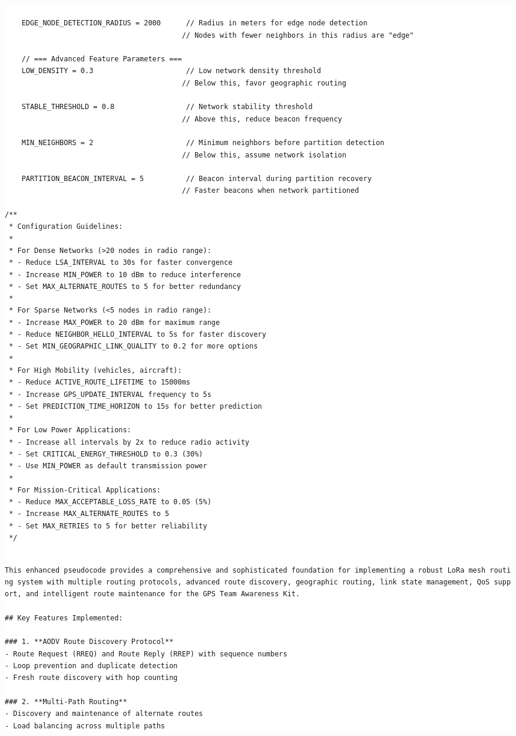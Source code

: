 ```pseudocode
    
    EDGE_NODE_DETECTION_RADIUS = 2000      // Radius in meters for edge node detection
                                          // Nodes with fewer neighbors in this radius are "edge"
    
    // === Advanced Feature Parameters ===
    LOW_DENSITY = 0.3                      // Low network density threshold
                                          // Below this, favor geographic routing
    
    STABLE_THRESHOLD = 0.8                 // Network stability threshold
                                          // Above this, reduce beacon frequency
    
    MIN_NEIGHBORS = 2                      // Minimum neighbors before partition detection
                                          // Below this, assume network isolation
    
    PARTITION_BEACON_INTERVAL = 5          // Beacon interval during partition recovery
                                          // Faster beacons when network partitioned

/**
 * Configuration Guidelines:
 * 
 * For Dense Networks (>20 nodes in radio range):
 * - Reduce LSA_INTERVAL to 30s for faster convergence
 * - Increase MIN_POWER to 10 dBm to reduce interference
 * - Set MAX_ALTERNATE_ROUTES to 5 for better redundancy
 * 
 * For Sparse Networks (<5 nodes in radio range):
 * - Increase MAX_POWER to 20 dBm for maximum range
 * - Reduce NEIGHBOR_HELLO_INTERVAL to 5s for faster discovery
 * - Set MIN_GEOGRAPHIC_LINK_QUALITY to 0.2 for more options
 * 
 * For High Mobility (vehicles, aircraft):
 * - Reduce ACTIVE_ROUTE_LIFETIME to 15000ms
 * - Increase GPS_UPDATE_INTERVAL frequency to 5s
 * - Set PREDICTION_TIME_HORIZON to 15s for better prediction
 * 
 * For Low Power Applications:
 * - Increase all intervals by 2x to reduce radio activity
 * - Set CRITICAL_ENERGY_THRESHOLD to 0.3 (30%)
 * - Use MIN_POWER as default transmission power
 * 
 * For Mission-Critical Applications:
 * - Reduce MAX_ACCEPTABLE_LOSS_RATE to 0.05 (5%)
 * - Increase MAX_ALTERNATE_ROUTES to 5
 * - Set MAX_RETRIES to 5 for better reliability
 */
```

```

This enhanced pseudocode provides a comprehensive and sophisticated foundation for implementing a robust LoRa mesh routing system with multiple routing protocols, advanced route discovery, geographic routing, link state management, QoS support, and intelligent route maintenance for the GPS Team Awareness Kit.

## Key Features Implemented:

### 1. **AODV Route Discovery Protocol**
- Route Request (RREQ) and Route Reply (RREP) with sequence numbers
- Loop prevention and duplicate detection
- Fresh route discovery with hop counting

### 2. **Multi-Path Routing**
- Discovery and maintenance of alternate routes
- Load balancing across multiple paths
```